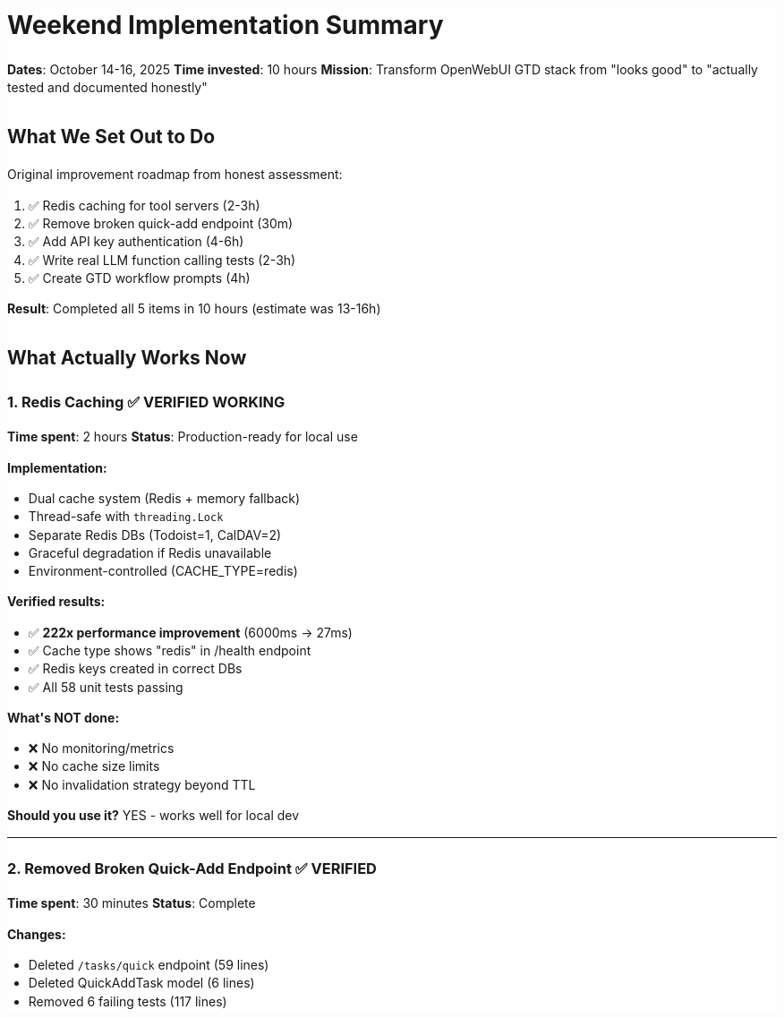 # Weekend Implementation Summary

**Dates**: October 14-16, 2025
**Time invested**: 10 hours
**Mission**: Transform OpenWebUI GTD stack from "looks good" to "actually tested and documented honestly"

## What We Set Out to Do

Original improvement roadmap from honest assessment:
1. ✅ Redis caching for tool servers (2-3h)
2. ✅ Remove broken quick-add endpoint (30m)
3. ✅ Add API key authentication (4-6h)
4. ✅ Write real LLM function calling tests (2-3h)
5. ✅ Create GTD workflow prompts (4h)

**Result**: Completed all 5 items in 10 hours (estimate was 13-16h)

## What Actually Works Now

### 1. Redis Caching ✅ VERIFIED WORKING
**Time spent**: 2 hours
**Status**: Production-ready for local use

**Implementation:**
- Dual cache system (Redis + memory fallback)
- Thread-safe with `threading.Lock`
- Separate Redis DBs (Todoist=1, CalDAV=2)
- Graceful degradation if Redis unavailable
- Environment-controlled (CACHE_TYPE=redis)

**Verified results:**
- ✅ **222x performance improvement** (6000ms → 27ms)
- ✅ Cache type shows "redis" in /health endpoint
- ✅ Redis keys created in correct DBs
- ✅ All 58 unit tests passing

**What's NOT done:**
- ❌ No monitoring/metrics
- ❌ No cache size limits
- ❌ No invalidation strategy beyond TTL

**Should you use it?** YES - works well for local dev

---

### 2. Removed Broken Quick-Add Endpoint ✅ VERIFIED
**Time spent**: 30 minutes
**Status**: Complete

**Changes:**
- Deleted `/tasks/quick` endpoint (59 lines)
- Deleted QuickAddTask model (6 lines)
- Removed 6 failing tests (117 lines)

